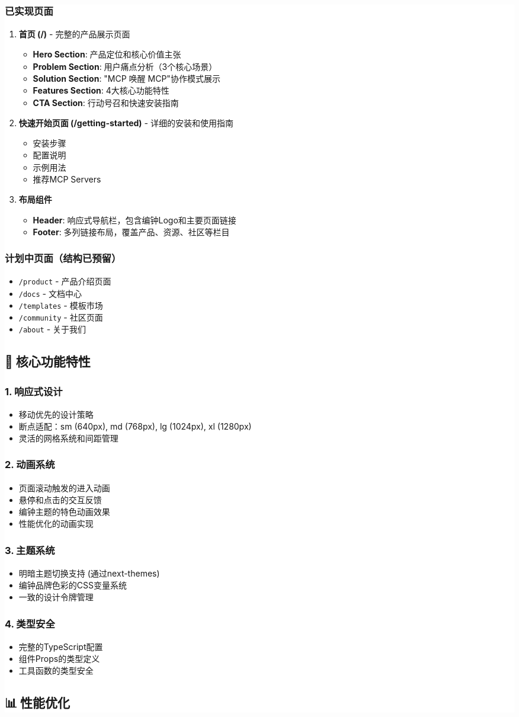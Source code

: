 ### 已实现页面

1. **首页 (/)** - 完整的产品展示页面
   - **Hero Section**: 产品定位和核心价值主张
   - **Problem Section**: 用户痛点分析（3个核心场景）
   - **Solution Section**: "MCP 唤醒 MCP"协作模式展示
   - **Features Section**: 4大核心功能特性
   - **CTA Section**: 行动号召和快速安装指南

2. **快速开始页面 (/getting-started)** - 详细的安装和使用指南
   - 安装步骤
   - 配置说明
   - 示例用法
   - 推荐MCP Servers

3. **布局组件**
   - **Header**: 响应式导航栏，包含编钟Logo和主要页面链接
   - **Footer**: 多列链接布局，覆盖产品、资源、社区等栏目

### 计划中页面（结构已预留）
- `/product` - 产品介绍页面
- `/docs` - 文档中心
- `/templates` - 模板市场
- `/community` - 社区页面
- `/about` - 关于我们

## 🌟 核心功能特性

### 1. 响应式设计
- 移动优先的设计策略
- 断点适配：sm (640px), md (768px), lg (1024px), xl (1280px)
- 灵活的网格系统和间距管理

### 2. 动画系统
- 页面滚动触发的进入动画
- 悬停和点击的交互反馈
- 编钟主题的特色动画效果
- 性能优化的动画实现

### 3. 主题系统
- 明暗主题切换支持 (通过next-themes)
- 编钟品牌色彩的CSS变量系统
- 一致的设计令牌管理

### 4. 类型安全
- 完整的TypeScript配置
- 组件Props的类型定义
- 工具函数的类型安全

## 📊 性能优化
